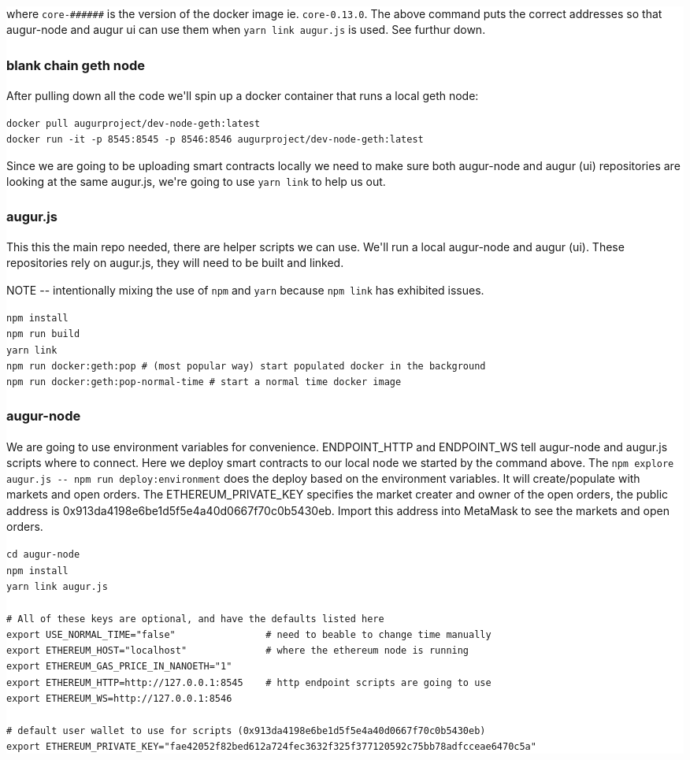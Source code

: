 where `core-######` is the version of the docker image ie. `core-0.13.0`. The above command puts the correct addresses so that augur-node and augur ui can use them when `yarn link augur.js` is used. See furthur down.


### blank chain geth node
After pulling down all the code we'll spin up a docker container that runs a local geth node:

    docker pull augurproject/dev-node-geth:latest
    docker run -it -p 8545:8545 -p 8546:8546 augurproject/dev-node-geth:latest

Since we are going to be uploading smart contracts locally we need to make sure both augur-node and augur (ui) repositories are looking at the same augur.js, we're going to use `yarn link` to help us out.

### augur.js

This this the main repo needed, there are helper scripts we can use. We'll run a local augur-node and augur (ui). These repositories rely on augur.js, they will need to be built and linked.

NOTE -- intentionally mixing the use of `npm` and `yarn` because `npm link` has exhibited issues.

    npm install
    npm run build
    yarn link
    npm run docker:geth:pop # (most popular way) start populated docker in the background
    npm run docker:geth:pop-normal-time # start a normal time docker image

### augur-node

We are going to use environment variables for convenience. ENDPOINT_HTTP and ENDPOINT_WS tell augur-node and augur.js scripts where to connect. Here we deploy smart contracts to our local node we started by the command above. The `npm explore augur.js -- npm run deploy:environment` does the deploy based on the environment variables. It will create/populate with markets and open orders. The ETHEREUM_PRIVATE_KEY specifies the market creater and owner of the open orders, the public address is 0x913da4198e6be1d5f5e4a40d0667f70c0b5430eb. Import this address into MetaMask to see the markets and open orders.

    cd augur-node
    npm install
    yarn link augur.js

    # All of these keys are optional, and have the defaults listed here
    export USE_NORMAL_TIME="false"                # need to beable to change time manually
    export ETHEREUM_HOST="localhost"              # where the ethereum node is running
    export ETHEREUM_GAS_PRICE_IN_NANOETH="1"
    export ETHEREUM_HTTP=http://127.0.0.1:8545    # http endpoint scripts are going to use
    export ETHEREUM_WS=http://127.0.0.1:8546

    # default user wallet to use for scripts (0x913da4198e6be1d5f5e4a40d0667f70c0b5430eb)
    export ETHEREUM_PRIVATE_KEY="fae42052f82bed612a724fec3632f325f377120592c75bb78adfcceae6470c5a"
